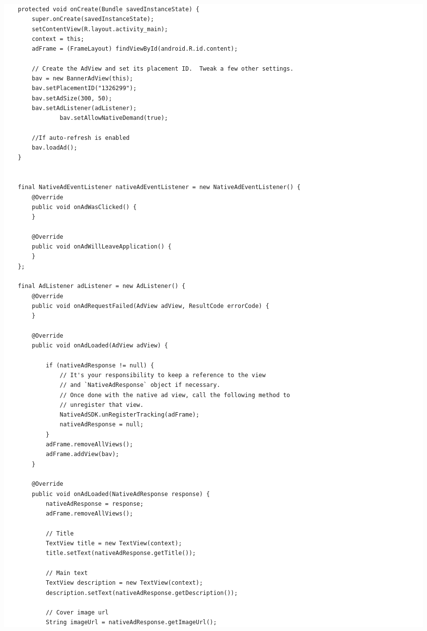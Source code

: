   ``` pre
      protected void onCreate(Bundle savedInstanceState) {
          super.onCreate(savedInstanceState);
          setContentView(R.layout.activity_main);
          context = this;
          adFrame = (FrameLayout) findViewById(android.R.id.content);
   
          // Create the AdView and set its placement ID.  Tweak a few other settings.
          bav = new BannerAdView(this);
          bav.setPlacementID("1326299");
          bav.setAdSize(300, 50);
          bav.setAdListener(adListener);
                  bav.setAllowNativeDemand(true);
   
          //If auto-refresh is enabled
          bav.loadAd();
      }
   
   
      final NativeAdEventListener nativeAdEventListener = new NativeAdEventListener() {
          @Override
          public void onAdWasClicked() {
          }
   
          @Override
          public void onAdWillLeaveApplication() {
          }
      };
   
      final AdListener adListener = new AdListener() {
          @Override
          public void onAdRequestFailed(AdView adView, ResultCode errorCode) {
          }
   
          @Override
          public void onAdLoaded(AdView adView) {
   
              if (nativeAdResponse != null) {
                  // It's your responsibility to keep a reference to the view
                  // and `NativeAdResponse` object if necessary.
                  // Once done with the native ad view, call the following method to
                  // unregister that view.
                  NativeAdSDK.unRegisterTracking(adFrame);
                  nativeAdResponse = null;
              }
              adFrame.removeAllViews();
              adFrame.addView(bav);
          }
   
          @Override
          public void onAdLoaded(NativeAdResponse response) {
              nativeAdResponse = response;
              adFrame.removeAllViews();
   
              // Title
              TextView title = new TextView(context);
              title.setText(nativeAdResponse.getTitle());
   
              // Main text
              TextView description = new TextView(context);
              description.setText(nativeAdResponse.getDescription());
   
              // Cover image url
              String imageUrl = nativeAdResponse.getImageUrl();
  ```